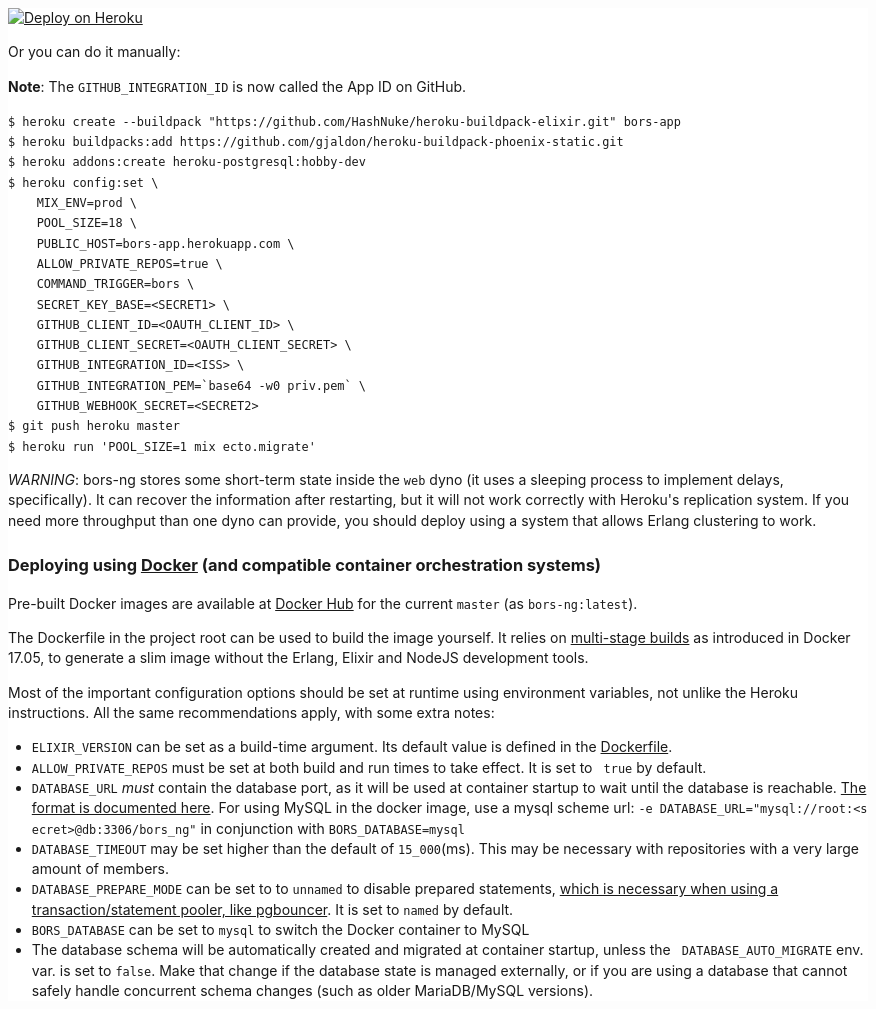 [![Deploy on Heroku](https://www.herokucdn.com/deploy/button.svg)](https://heroku.com/deploy)

Or you can do it manually:

**Note**: The `GITHUB_INTEGRATION_ID` is now called the App ID on GitHub.

    $ heroku create --buildpack "https://github.com/HashNuke/heroku-buildpack-elixir.git" bors-app
    $ heroku buildpacks:add https://github.com/gjaldon/heroku-buildpack-phoenix-static.git
    $ heroku addons:create heroku-postgresql:hobby-dev
    $ heroku config:set \
        MIX_ENV=prod \
        POOL_SIZE=18 \
        PUBLIC_HOST=bors-app.herokuapp.com \
        ALLOW_PRIVATE_REPOS=true \
        COMMAND_TRIGGER=bors \
        SECRET_KEY_BASE=<SECRET1> \
        GITHUB_CLIENT_ID=<OAUTH_CLIENT_ID> \
        GITHUB_CLIENT_SECRET=<OAUTH_CLIENT_SECRET> \
        GITHUB_INTEGRATION_ID=<ISS> \
        GITHUB_INTEGRATION_PEM=`base64 -w0 priv.pem` \
        GITHUB_WEBHOOK_SECRET=<SECRET2>
    $ git push heroku master
    $ heroku run 'POOL_SIZE=1 mix ecto.migrate'

*WARNING*: bors-ng stores some short-term state inside the `web` dyno (it uses a sleeping process to implement delays, specifically).
It can recover the information after restarting, but it will not work correctly with Heroku's replication system.
If you need more throughput than one dyno can provide, you should deploy using a system that allows Erlang clustering to work.


### Deploying using [Docker] (and compatible container orchestration systems)

[Docker]: https://docker.com/

Pre-built Docker images are available at [Docker Hub](https://hub.docker.com/r/borsng/bors-ng/) for the current `master` (as `bors-ng:latest`).

The Dockerfile in the project root can be used to build the image yourself.
It relies on [multi-stage builds](https://docs.docker.com/engine/userguide/eng-image/multistage-build/) as introduced in Docker 17.05,
to generate a slim image without the Erlang, Elixir and NodeJS development tools.

Most of the important configuration options should be set at runtime using environment variables, not unlike the Heroku instructions.
All the same recommendations apply, with some extra notes:

- `ELIXIR_VERSION` can be set as a build-time argument. Its default value is defined in the [Dockerfile](Dockerfile).
- `ALLOW_PRIVATE_REPOS` must be set at both build and run times to take effect. It is set to ` true` by default.
- `DATABASE_URL` _must_ contain the database port, as it will be used at container startup to wait until the database is reachable. [The format is documented here](https://hexdocs.pm/ecto/Ecto.Repo.html#module-urls). For using MySQL in the docker image, use a mysql scheme url: `-e DATABASE_URL="mysql://root:<secret>@db:3306/bors_ng"` in conjunction with `BORS_DATABASE=mysql`
- `DATABASE_TIMEOUT` may be set higher than the default of `15_000`(ms). This may be necessary with repositories with a very large amount of members.
- `DATABASE_PREPARE_MODE` can be set to to `unnamed` to disable prepared statements, [which is necessary when using a transaction/statement pooler, like pgbouncer](https://github.com/elixir-ecto/postgrex#pgbouncer). It is set to `named` by default.
- `BORS_DATABASE` can be set to `mysql` to switch the Docker container to MySQL
- The database schema will be automatically created and migrated at container startup, unless the ` DATABASE_AUTO_MIGRATE` env. var.
  is set to `false`. Make that change if the database state is managed externally, or if you are using a database that cannot safely handle
  concurrent schema changes (such as older MariaDB/MySQL versions).

[Bors-NG]: https://bors.tech/
[GitHub Actions]: https://github.com/features/actions
[GitHub Application]: https://github.com/settings/installations
[dashboard page]: https://app.bors.tech/
[original bors]: https://bors-ng.github.io/guide/2017/04/26/whirlwind/
[User model]: https://bors-ng.github.io/devdocs/bors-ng/BorsNG.Database.User.html
[WebhookController]: https://bors-ng.github.io/devdocs/bors-ng/BorsNG.WebhookController.html
[GitHub ServerMock]: https://bors-ng.github.io/devdocs/bors-ng/BorsNG.GitHub.ServerMock.html
[Portable PostgreSQL]: https://sourceforge.net/projects/postgresqlportable/
[Chocolatey]: https://chocolatey.org/packages/Elixir
[Register a new GitHub App]: https://github.com/settings/apps
[Elixir]: https://elixir-lang.org/
[PostgreSQL]: https://postgresql.org/
[docs on how to deploy phoenix apps]: https://hexdocs.pm/phoenix/deployment.html
[Heroku]: https://heroku.com/